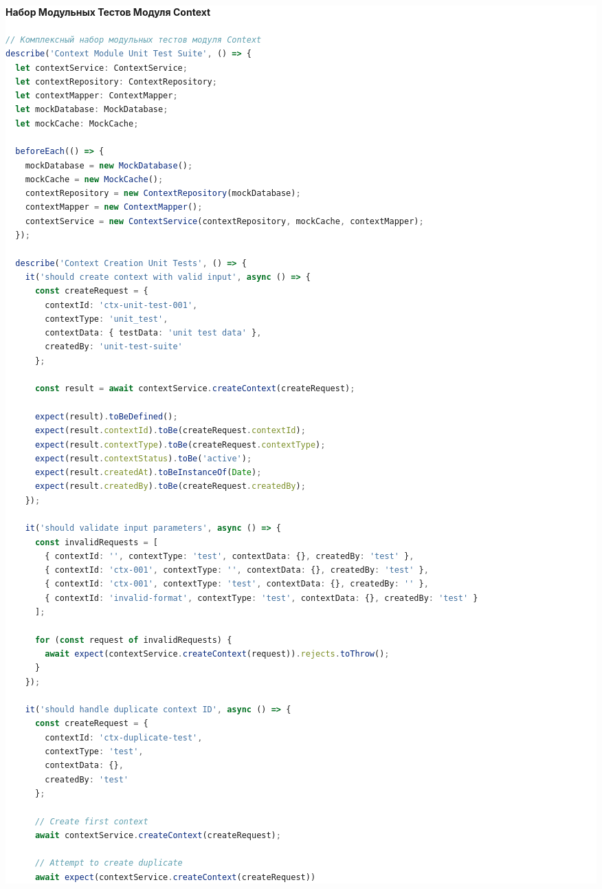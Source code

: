 #### **Набор Модульных Тестов Модуля Context**
```typescript
// Комплексный набор модульных тестов модуля Context
describe('Context Module Unit Test Suite', () => {
  let contextService: ContextService;
  let contextRepository: ContextRepository;
  let contextMapper: ContextMapper;
  let mockDatabase: MockDatabase;
  let mockCache: MockCache;

  beforeEach(() => {
    mockDatabase = new MockDatabase();
    mockCache = new MockCache();
    contextRepository = new ContextRepository(mockDatabase);
    contextMapper = new ContextMapper();
    contextService = new ContextService(contextRepository, mockCache, contextMapper);
  });

  describe('Context Creation Unit Tests', () => {
    it('should create context with valid input', async () => {
      const createRequest = {
        contextId: 'ctx-unit-test-001',
        contextType: 'unit_test',
        contextData: { testData: 'unit test data' },
        createdBy: 'unit-test-suite'
      };

      const result = await contextService.createContext(createRequest);

      expect(result).toBeDefined();
      expect(result.contextId).toBe(createRequest.contextId);
      expect(result.contextType).toBe(createRequest.contextType);
      expect(result.contextStatus).toBe('active');
      expect(result.createdAt).toBeInstanceOf(Date);
      expect(result.createdBy).toBe(createRequest.createdBy);
    });

    it('should validate input parameters', async () => {
      const invalidRequests = [
        { contextId: '', contextType: 'test', contextData: {}, createdBy: 'test' },
        { contextId: 'ctx-001', contextType: '', contextData: {}, createdBy: 'test' },
        { contextId: 'ctx-001', contextType: 'test', contextData: {}, createdBy: '' },
        { contextId: 'invalid-format', contextType: 'test', contextData: {}, createdBy: 'test' }
      ];

      for (const request of invalidRequests) {
        await expect(contextService.createContext(request)).rejects.toThrow();
      }
    });

    it('should handle duplicate context ID', async () => {
      const createRequest = {
        contextId: 'ctx-duplicate-test',
        contextType: 'test',
        contextData: {},
        createdBy: 'test'
      };

      // Create first context
      await contextService.createContext(createRequest);

      // Attempt to create duplicate
      await expect(contextService.createContext(createRequest))
```